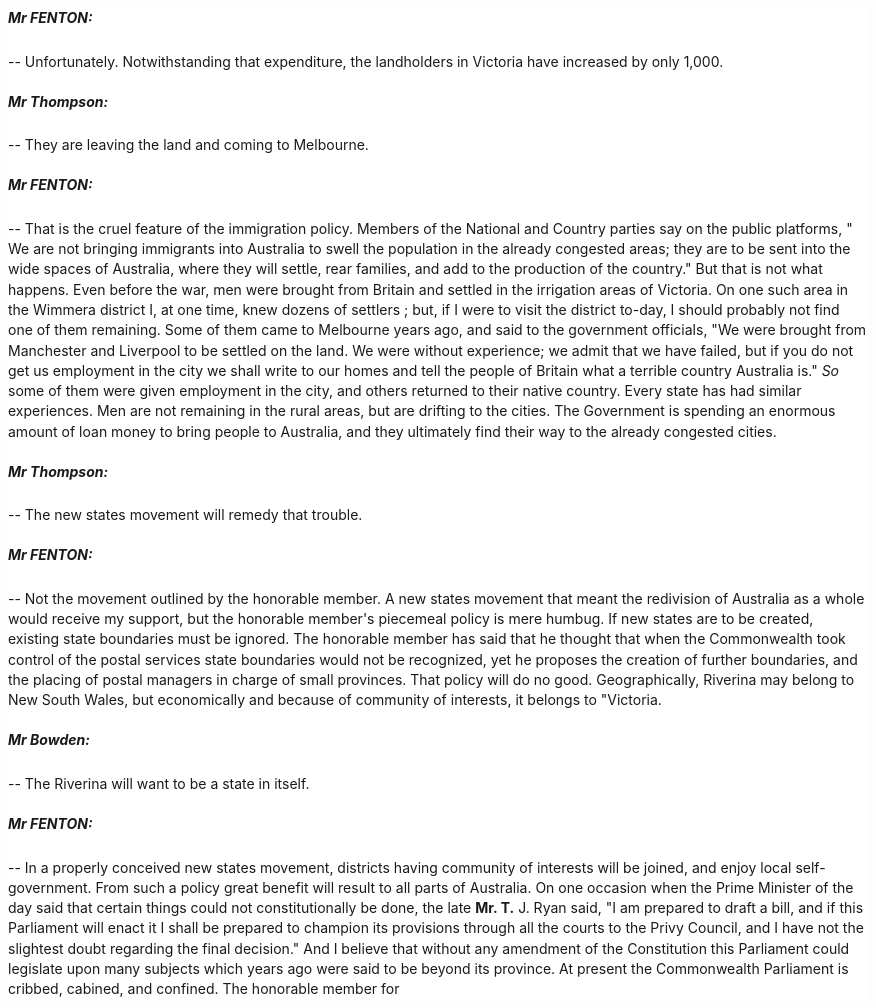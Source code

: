 ##### Mr FENTON:

-- Unfortunately. Notwithstanding that expenditure, the landholders in Victoria have increased by only 1,000. 

##### Mr Thompson:

-- They are leaving the land and coming to Melbourne. 

##### Mr FENTON:

-- That is the cruel feature of the immigration policy. Members of the National and Country parties say on the public platforms, " We are not bringing immigrants into Australia to swell the population in the already congested areas; they are to be sent into the wide spaces of Australia, where they will settle, rear families, and add to the production of the country." But that is not what happens. Even before the war, men were brought from Britain and settled in the irrigation areas of Victoria. On one such area in the Wimmera district I, at one time, knew dozens of settlers ; but, if I were to visit the district to-day, I should probably not find one of them remaining. Some of them came to Melbourne years ago, and said to the government officials, "We were brought from Manchester and Liverpool to be settled on the land. We were without experience; we admit that we have failed, but if you do not get us employment in the city we shall write to our homes and tell the people of Britain what a terrible country Australia is."  *So*  some of them were given employment in the city, and others returned to their native country. Every state has had similar experiences. Men are not remaining in the rural areas, but are drifting to the cities. The Government is spending an enormous amount of loan money to bring people to Australia, and they ultimately find their way to the already congested cities. 

##### Mr Thompson:

-- The new states movement will remedy that trouble. 

##### Mr FENTON:

-- Not the movement outlined by the honorable member. A new states movement that meant the redivision of Australia as a whole would receive my support, but the honorable member's piecemeal policy is mere humbug. If new states are to be created, existing state boundaries must be ignored. The honorable member has said that he thought that when the Commonwealth took control of the postal services state boundaries would not be recognized, yet he proposes the creation of further boundaries, and the placing of postal managers in charge of small provinces. That policy will do no good. Geographically, Riverina may belong to New South Wales, but economically and because of community of interests, it belongs to "Victoria. 

##### Mr Bowden:

-- The Riverina will want to be a state in itself. 

##### Mr FENTON:

-- In a properly conceived new states movement, districts having community of interests will be joined, and enjoy local self-government. From such a policy great benefit will result to all parts of Australia. On one occasion when the Prime Minister of the day said that certain things could not constitutionally be done, the late  **Mr. T.**  J. Ryan said, "I am prepared to draft a bill, and if this Parliament will enact it I shall be prepared to champion its provisions through all the courts to the Privy Council, and I have not the slightest doubt regarding the final decision." And I believe that without any amendment of the Constitution this Parliament could legislate upon many subjects which years ago were said to be beyond its province. At present the Commonwealth Parliament is cribbed, cabined, and confined. The honorable member for 

